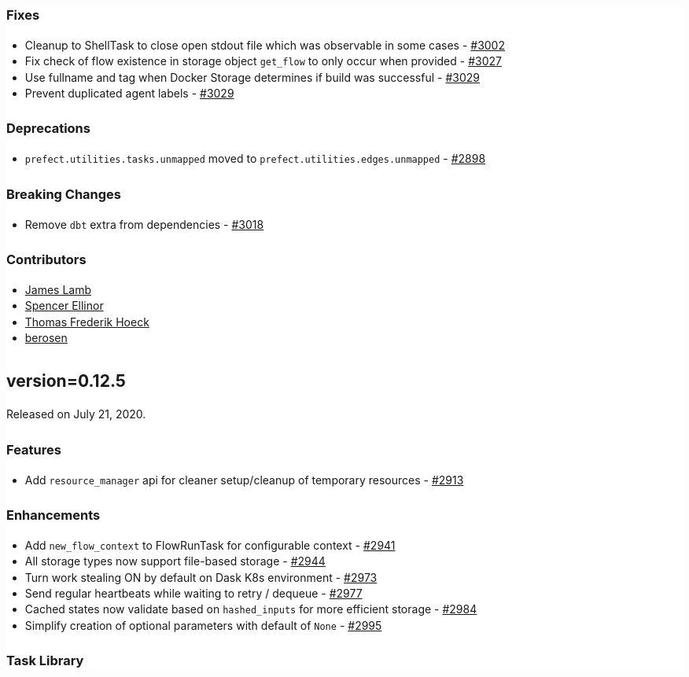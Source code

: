 ### Fixes

- Cleanup to ShellTask to close open stdout file which was observable in some cases - [#3002](https://github.com/PrefectHQ/prefect/issues/3002)
- Fix check of flow existence in storage object `get_flow` to only occur when provided - [#3027](https://github.com/PrefectHQ/prefect/issues/3027)
- Use fullname and tag when Docker Storage determines if build was successful - [#3029](https://github.com/PrefectHQ/prefect/pull/3029)
- Prevent duplicated agent labels - [#3029](https://github.com/PrefectHQ/prefect/pull/3042)

### Deprecations

- `prefect.utilities.tasks.unmapped` moved to `prefect.utilities.edges.unmapped` - [#2898](https://github.com/PrefectHQ/prefect/pull/2898)

### Breaking Changes

- Remove `dbt` extra from dependencies - [#3018](https://github.com/PrefectHQ/prefect/pull/3018)

### Contributors

- [James Lamb](https://github.com/jameslamb)
- [Spencer Ellinor](https://github.com/zpencerq)
- [Thomas Frederik Hoeck](https://github.com/thomasfrederikhoeck)
- [berosen](https://github.com/berosen)

## version=0.12.5 <Badge text="beta" type="success" />

Released on July 21, 2020.

### Features

- Add `resource_manager` api for cleaner setup/cleanup of temporary resources - [#2913](https://github.com/PrefectHQ/prefect/pull/2913)

### Enhancements

- Add `new_flow_context` to FlowRunTask for configurable context - [#2941](https://github.com/PrefectHQ/prefect/issues/2941)
- All storage types now support file-based storage - [#2944](https://github.com/PrefectHQ/prefect/pull/2944)
- Turn work stealing ON by default on Dask K8s environment - [#2973](https://github.com/PrefectHQ/prefect/pull/2973)
- Send regular heartbeats while waiting to retry / dequeue - [#2977](https://github.com/PrefectHQ/prefect/pull/2977)
- Cached states now validate based on `hashed_inputs` for more efficient storage - [#2984](https://github.com/PrefectHQ/prefect/pull/2984)
- Simplify creation of optional parameters with default of `None` - [#2995](https://github.com/PrefectHQ/prefect/pull/2995)

### Task Library

